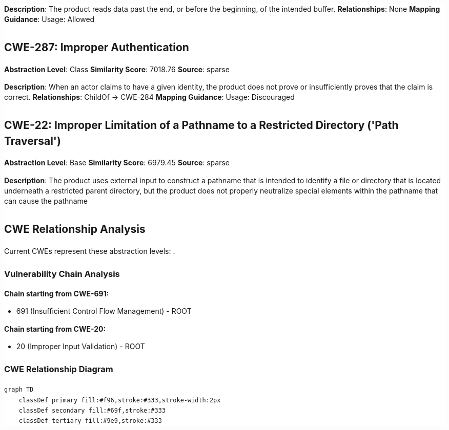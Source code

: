 **Description**:
The product reads data past the end, or before the beginning, of the intended buffer.
**Relationships**: None
**Mapping Guidance**: Usage: Allowed

## CWE-287: Improper Authentication
**Abstraction Level**: Class
**Similarity Score**: 7018.76
**Source**: sparse

**Description**:
When an actor claims to have a given identity, the product does not prove or insufficiently proves that the claim is correct.
**Relationships**: ChildOf -> CWE-284
**Mapping Guidance**: Usage: Discouraged

## CWE-22: Improper Limitation of a Pathname to a Restricted Directory ('Path Traversal')
**Abstraction Level**: Base
**Similarity Score**: 6979.45
**Source**: sparse

**Description**:
The product uses external input to construct a pathname that is intended to identify a file or directory that is located underneath a restricted parent directory, but the product does not properly neutralize special elements within the pathname that can cause the pathname


## CWE Relationship Analysis

Current CWEs represent these abstraction levels: .


### Vulnerability Chain Analysis

**Chain starting from CWE-691:**
- 691 (Insufficient Control Flow Management) - ROOT


**Chain starting from CWE-20:**
- 20 (Improper Input Validation) - ROOT



### CWE Relationship Diagram

```mermaid
graph TD
    classDef primary fill:#f96,stroke:#333,stroke-width:2px
    classDef secondary fill:#69f,stroke:#333
    classDef tertiary fill:#9e9,stroke:#333
```